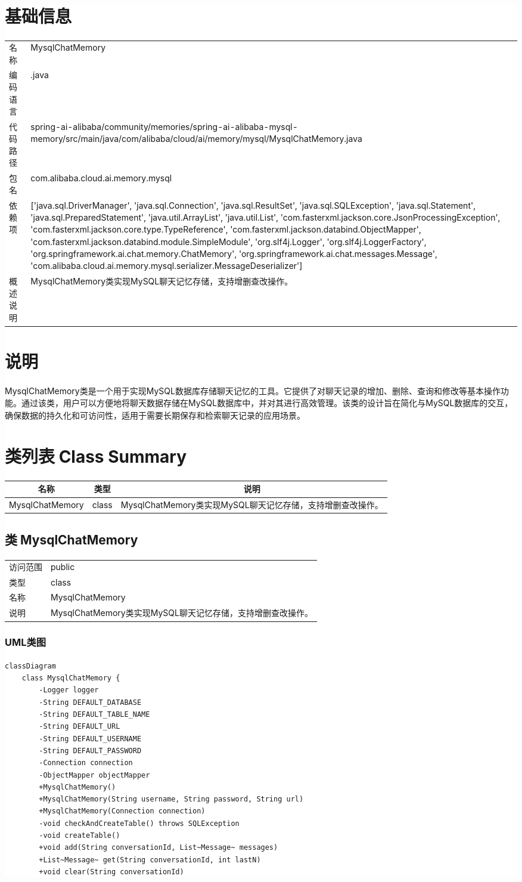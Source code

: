 # 基础信息

|      |      |
|------|------|
| 名称 | MysqlChatMemory |
| 编码语言 | .java |
| 代码路径 | spring-ai-alibaba/community/memories/spring-ai-alibaba-mysql-memory/src/main/java/com/alibaba/cloud/ai/memory/mysql/MysqlChatMemory.java |
| 包名 | com.alibaba.cloud.ai.memory.mysql |
| 依赖项 | ['java.sql.DriverManager', 'java.sql.Connection', 'java.sql.ResultSet', 'java.sql.SQLException', 'java.sql.Statement', 'java.sql.PreparedStatement', 'java.util.ArrayList', 'java.util.List', 'com.fasterxml.jackson.core.JsonProcessingException', 'com.fasterxml.jackson.core.type.TypeReference', 'com.fasterxml.jackson.databind.ObjectMapper', 'com.fasterxml.jackson.databind.module.SimpleModule', 'org.slf4j.Logger', 'org.slf4j.LoggerFactory', 'org.springframework.ai.chat.memory.ChatMemory', 'org.springframework.ai.chat.messages.Message', 'com.alibaba.cloud.ai.memory.mysql.serializer.MessageDeserializer'] |
| 概述说明 | MysqlChatMemory类实现MySQL聊天记忆存储，支持增删查改操作。 |

# 说明

MysqlChatMemory类是一个用于实现MySQL数据库存储聊天记忆的工具。它提供了对聊天记录的增加、删除、查询和修改等基本操作功能。通过该类，用户可以方便地将聊天数据存储在MySQL数据库中，并对其进行高效管理。该类的设计旨在简化与MySQL数据库的交互，确保数据的持久化和可访问性，适用于需要长期保存和检索聊天记录的应用场景。

# 类列表 Class Summary

| 名称   | 类型  | 说明 |
|-------|------|-------------|
| MysqlChatMemory | class | MysqlChatMemory类实现MySQL聊天记忆存储，支持增删查改操作。 |



## 类 MysqlChatMemory

|      |      |
|------|------|
| 访问范围 | public |
| 类型 | class |
| 名称 | MysqlChatMemory |
| 说明 | MysqlChatMemory类实现MySQL聊天记忆存储，支持增删查改操作。 |


### UML类图

```mermaid
classDiagram
    class MysqlChatMemory {
        -Logger logger
        -String DEFAULT_DATABASE
        -String DEFAULT_TABLE_NAME
        -String DEFAULT_URL
        -String DEFAULT_USERNAME
        -String DEFAULT_PASSWORD
        -Connection connection
        -ObjectMapper objectMapper
        +MysqlChatMemory()
        +MysqlChatMemory(String username, String password, String url)
        +MysqlChatMemory(Connection connection)
        -void checkAndCreateTable() throws SQLException
        -void createTable()
        +void add(String conversationId, List~Message~ messages)
        +List~Message~ get(String conversationId, int lastN)
        +void clear(String conversationId)
```